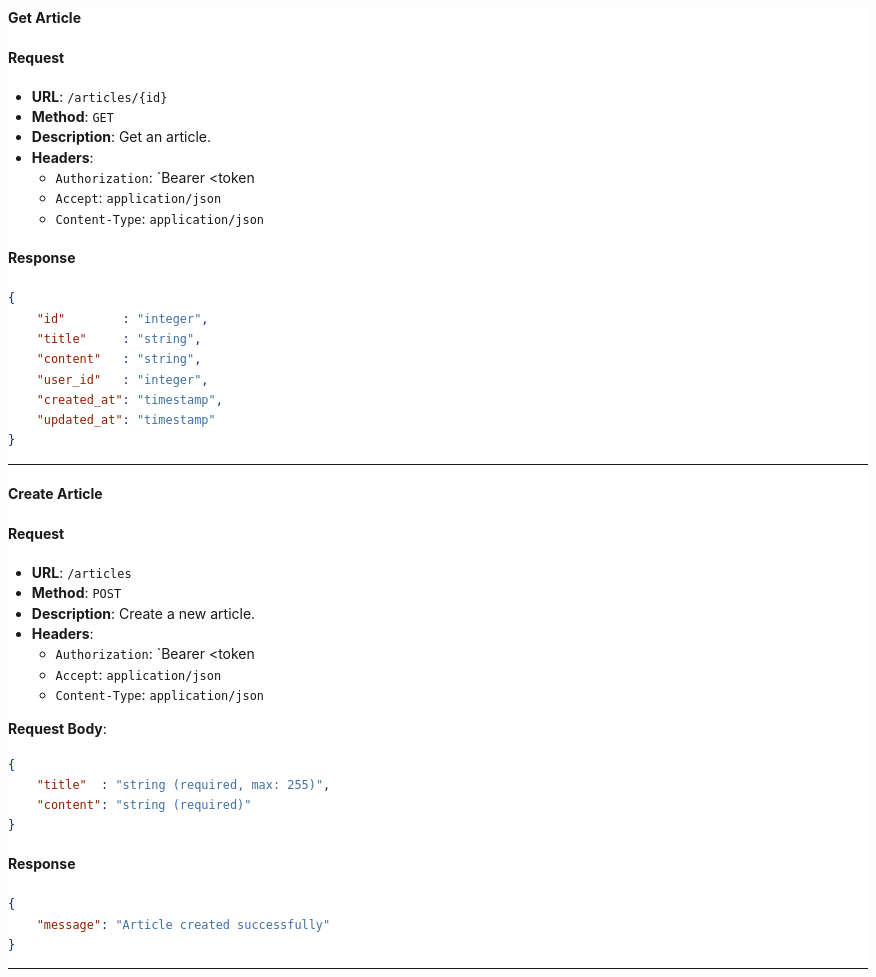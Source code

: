 
#### Get Article

#### Request

- **URL**: `/articles/{id}`
- **Method**: `GET`
- **Description**: Get an article.
- **Headers**:
    - `Authorization`: `Bearer <token
    - `Accept`: `application/json`
    - `Content-Type`: `application/json`

#### Response

```json
{
    "id"        : "integer",
    "title"     : "string",
    "content"   : "string",
    "user_id"   : "integer",
    "created_at": "timestamp",
    "updated_at": "timestamp"
}
```

---

#### Create Article

#### Request

- **URL**: `/articles`
- **Method**: `POST`
- **Description**: Create a new article.
- **Headers**:
    - `Authorization`: `Bearer <token
    - `Accept`: `application/json`
    - `Content-Type`: `application/json`

**Request Body**:

```json
{
    "title"  : "string (required, max: 255)",
    "content": "string (required)"
}
```

#### Response

```json
{
    "message": "Article created successfully"
}
```

---